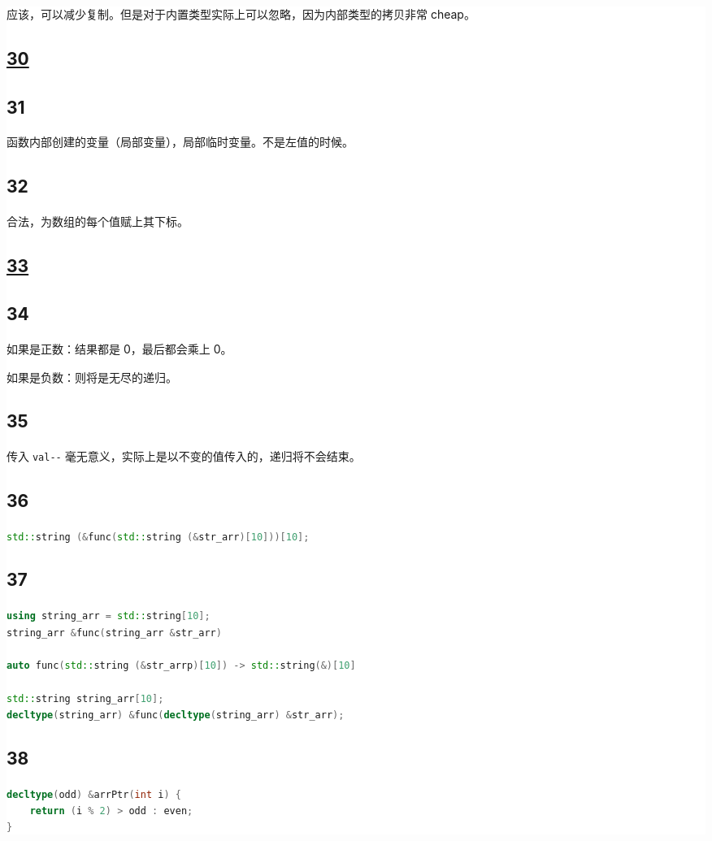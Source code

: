 应该，可以减少复制。但是对于内置类型实际上可以忽略，因为内部类型的拷贝非常 cheap。

## [30](30.cpp)

## 31

函数内部创建的变量（局部变量），局部临时变量。不是左值的时候。

## 32

合法，为数组的每个值赋上其下标。

## [33](33.cpp)

## 34

如果是正数：结果都是 0，最后都会乘上 0。

如果是负数：则将是无尽的递归。

## 35

传入 `val--` 毫无意义，实际上是以不变的值传入的，递归将不会结束。

## 36

```c++
std::string (&func(std::string (&str_arr)[10]))[10];
```

## 37

```c++
using string_arr = std::string[10];
string_arr &func(string_arr &str_arr)

auto func(std::string (&str_arrp)[10]) -> std::string(&)[10]

std::string string_arr[10];
decltype(string_arr) &func(decltype(string_arr) &str_arr);
```

## 38

```c++
decltype(odd) &arrPtr(int i) {
    return (i % 2) > odd : even;
}
```
